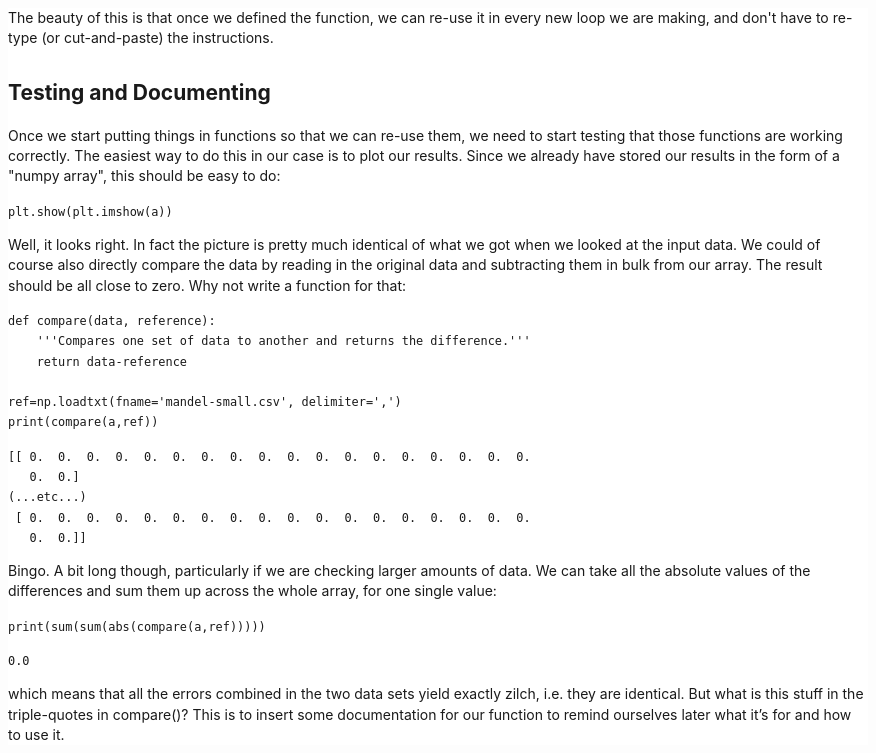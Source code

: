 The beauty of this is that once we defined the function, we can re-use
it in every new loop we are making, and don't have to re-type (or
cut-and-paste) the instructions.

## Testing and Documenting

Once we start putting things in functions so that we can re-use them,
we need to start testing that those functions are working
correctly. The easiest way to do this in our case is to plot our
results. Since we already have stored our results in the form of a
"numpy array", this should be easy to do:

~~~ {.python}
plt.show(plt.imshow(a))
~~~

Well, it looks right. In fact the picture is pretty much identical of
what we got when we looked at the input data. We could of course also
directly compare the data by reading in the original data and
subtracting them in bulk from our array. The result should be all
close to zero. Why not write a function for that:

~~~ {.python}
def compare(data, reference):
    '''Compares one set of data to another and returns the difference.'''
    return data-reference

ref=np.loadtxt(fname='mandel-small.csv', delimiter=',')
print(compare(a,ref))
~~~
~~~ {.output}
[[ 0.  0.  0.  0.  0.  0.  0.  0.  0.  0.  0.  0.  0.  0.  0.  0.  0.  0.
   0.  0.]
(...etc...)
 [ 0.  0.  0.  0.  0.  0.  0.  0.  0.  0.  0.  0.  0.  0.  0.  0.  0.  0.
   0.  0.]]
~~~

Bingo. A bit long though, particularly if we are checking larger
amounts of data. We can take all the absolute values of the
differences and sum them up across the whole array, for one single
value:

~~~ {.python}
print(sum(sum(abs(compare(a,ref)))))
~~~
~~~ {.output}
0.0
~~~

which means that all the errors combined in the two data sets yield
exactly zilch, i.e. they are identical. But what is this stuff in the
triple-quotes in compare()? This is to insert some documentation for
our function to remind ourselves later what it’s for and how to use
it.
